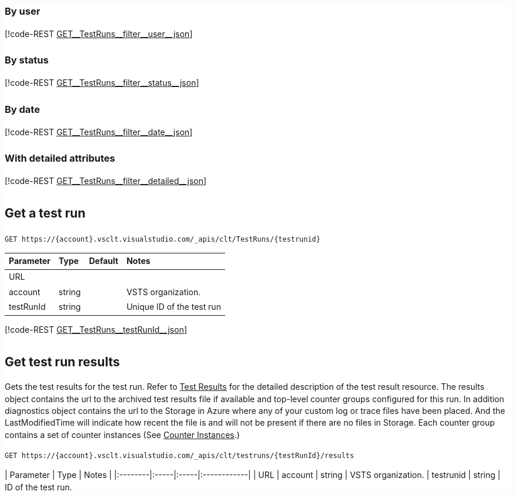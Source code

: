 ### By user

[!code-REST [GET__TestRuns__filter__user__json](./_data/testruns/GET__TestRuns__filter__user_.json)]

### By status

[!code-REST [GET__TestRuns__filter__status__json](./_data/testruns/GET__TestRuns__filter__status_.json)]

### By date

[!code-REST [GET__TestRuns__filter__date__json](./_data/testruns/GET__TestRuns__filter__date_.json)]

### With detailed attributes

[!code-REST [GET__TestRuns__filter__detailed__json](./_data/testruns/GET__TestRuns__filter__detailed_.json)]

## Get a test run

```no-highlight
GET https://{account}.vsclt.visualstudio.com/_apis/clt/TestRuns/{testrunid}
```

| Parameter                    | Type                    | Default | Notes |
|:-----------------------------|:------------------------|:---------|:------------|
|URL
| account                      | string                  |         | VSTS organization.
| testRunId                    | string                  |         | Unique ID of the test run |

[!code-REST [GET__TestRuns__testRunId__json](./_data/testruns/GET__TestRuns__testRunId_.json)]

## Get test run results

Gets the test results for the test run. Refer to [Test Results](./types.md#testresult) for the detailed description of the test result resource.
The results object contains the url to the archived test results file if available and top-level counter groups configured for this run.
In addition diagnostics object contains the url to the Storage in Azure where any of your custom log or trace files have been placed. And the LastModifiedTime will indicate how recent the file is and will not be present if there are no files in Storage.
Each counter group contains a set of counter instances (See [Counter Instances](./types.md#counterinstance).)

```no-highlight
GET https://{account}.vsclt.visualstudio.com/_apis/clt/testruns/{testRunId}/results
```

| Parameter      | Type | Notes |
|:--------|:-----|:-----|:------------|
| URL
| account         | string  | VSTS organization.
| testrunid       | string  | ID of the test run.
